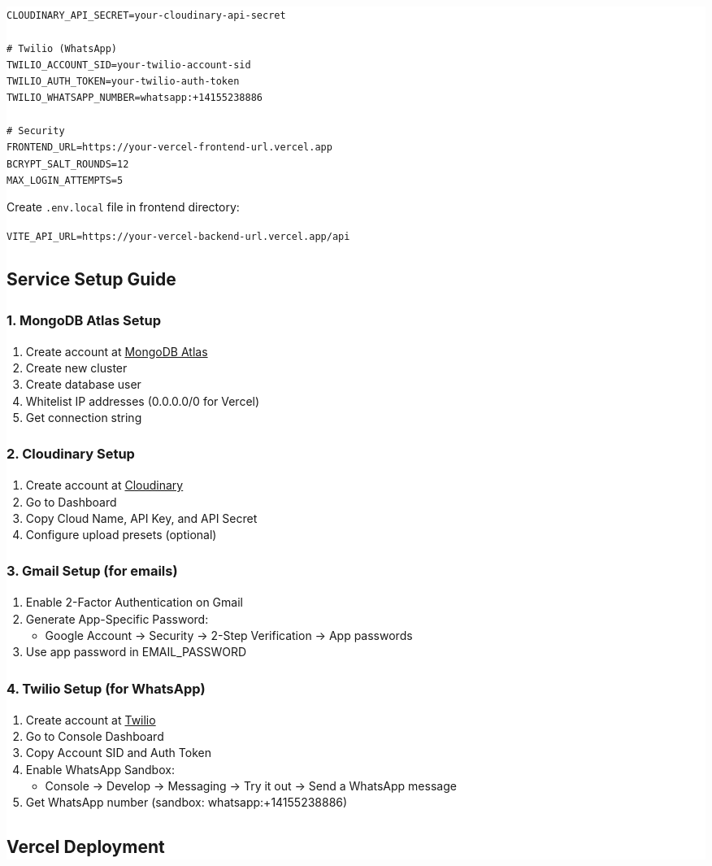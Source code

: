```env
CLOUDINARY_API_SECRET=your-cloudinary-api-secret

# Twilio (WhatsApp)
TWILIO_ACCOUNT_SID=your-twilio-account-sid
TWILIO_AUTH_TOKEN=your-twilio-auth-token
TWILIO_WHATSAPP_NUMBER=whatsapp:+14155238886

# Security
FRONTEND_URL=https://your-vercel-frontend-url.vercel.app
BCRYPT_SALT_ROUNDS=12
MAX_LOGIN_ATTEMPTS=5
```

Create `.env.local` file in frontend directory:

```env
VITE_API_URL=https://your-vercel-backend-url.vercel.app/api
```

## Service Setup Guide

### 1. MongoDB Atlas Setup
1. Create account at [MongoDB Atlas](https://www.mongodb.com/cloud/atlas)
2. Create new cluster
3. Create database user
4. Whitelist IP addresses (0.0.0.0/0 for Vercel)
5. Get connection string

### 2. Cloudinary Setup
1. Create account at [Cloudinary](https://cloudinary.com/)
2. Go to Dashboard
3. Copy Cloud Name, API Key, and API Secret
4. Configure upload presets (optional)

### 3. Gmail Setup (for emails)
1. Enable 2-Factor Authentication on Gmail
2. Generate App-Specific Password:
   - Google Account → Security → 2-Step Verification → App passwords
3. Use app password in EMAIL_PASSWORD

### 4. Twilio Setup (for WhatsApp)
1. Create account at [Twilio](https://www.twilio.com/)
2. Go to Console Dashboard
3. Copy Account SID and Auth Token
4. Enable WhatsApp Sandbox:
   - Console → Develop → Messaging → Try it out → Send a WhatsApp message
5. Get WhatsApp number (sandbox: whatsapp:+14155238886)

## Vercel Deployment
